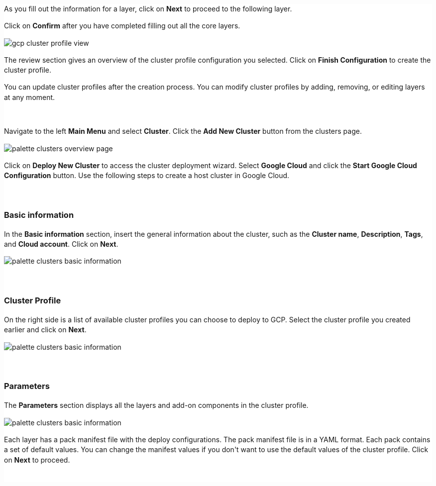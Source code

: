 
As you fill out the information for a layer, click on **Next** to proceed to the following layer.

Click on **Confirm** after you have completed filling out all the core layers.

![gcp cluster profile view](/assets/docs/images/tutorials/deploy-clusters/gcp/clusters_public-cloud_deploy-k8s-cluster_gcp_cluster_profile_stack_view.png)

The review section gives an overview of the cluster profile configuration you selected. Click on **Finish Configuration** to create the cluster profile.

You can update cluster profiles after the creation process. You can modify cluster profiles by adding, removing, or editing layers at any moment.

<br />

Navigate to the left **Main Menu** and select **Cluster**. Click the **Add New Cluster** button from the clusters page.

![palette clusters overview page](/assets/docs/images/tutorials/deploy-clusters/clusters_public-cloud_deploy-k8s-cluster_new_cluster.png)

Click on **Deploy New Cluster** to access the cluster deployment wizard. Select **Google Cloud** and click the **Start Google Cloud Configuration** button. Use the following steps to create a host cluster in Google Cloud.

<br />


### Basic information

In the **Basic information** section, insert the general information about the cluster, such as the **Cluster name**, **Description**, **Tags**, and **Cloud account**. Click on **Next**.

![palette clusters basic information](/assets/docs/images/tutorials/deploy-clusters/gcp/clusters_public-cloud_deploy-k8s-cluster_basic_info.png)

<br />


### Cluster Profile

On the right side is a list of available cluster profiles you can choose to deploy to GCP. Select the cluster profile you created earlier and click on **Next**.

![palette clusters basic information](/assets/docs/images/tutorials/deploy-clusters/gcp/clusters_public-cloud_deploy-k8s-cluster_cluster_gcp_profile.png)

<br />


### Parameters

The **Parameters** section displays all the layers and add-on components in the cluster profile.

![palette clusters basic information](/assets/docs/images/tutorials/deploy-clusters/gcp/clusters_public-cloud_deploy-k8s-cluster_clusters_parameters.png)

Each layer has a pack manifest file with the deploy configurations. The pack manifest file is in a YAML format. Each pack contains a set of default values. You can change the manifest values if you don't want to use the default values of the cluster profile. Click on **Next** to proceed.

<br />
